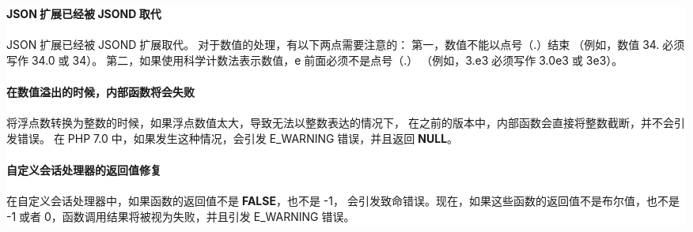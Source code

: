 #### JSON 扩展已经被 JSOND 取代
JSON 扩展已经被 JSOND 扩展取代。 对于数值的处理，有以下两点需要注意的： 第一，数值不能以点号（.）结束 （例如，数值 34. 必须写作 34.0 或 34）。 第二，如果使用科学计数法表示数值，e 前面必须不是点号（.） （例如，3.e3 必须写作 3.0e3 或 3e3）。

#### 在数值溢出的时候，内部函数将会失败
将浮点数转换为整数的时候，如果浮点数值太大，导致无法以整数表达的情况下， 在之前的版本中，内部函数会直接将整数截断，并不会引发错误。 在 PHP 7.0 中，如果发生这种情况，会引发 E_WARNING 错误，并且返回 **NULL**。

#### 自定义会话处理器的返回值修复
在自定义会话处理器中，如果函数的返回值不是 **FALSE**，也不是 -1， 会引发致命错误。现在，如果这些函数的返回值不是布尔值，也不是 -1 或者 0，函数调用结果将被视为失败，并且引发 E_WARNING 错误。